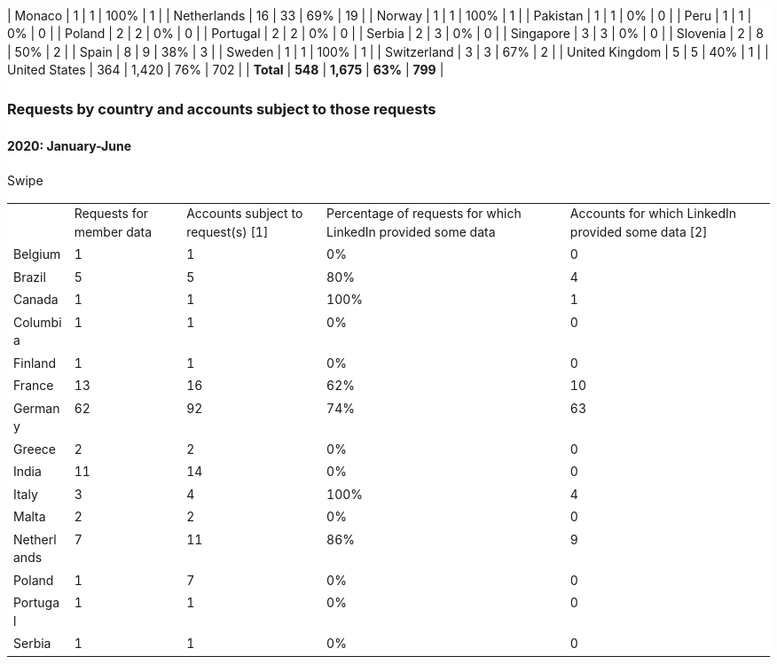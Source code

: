 | Monaco | 1 | 1 | 100% | 1 |
| Netherlands | 16 | 33 | 69% | 19 |
| Norway | 1 | 1 | 100% | 1 |
| Pakistan | 1 | 1 | 0% | 0 |
| Peru | 1 | 1 | 0% | 0 |
| Poland | 2 | 2 | 0% | 0 |
| Portugal | 2 | 2 | 0% | 0 |
| Serbia | 2 | 3 | 0% | 0 |
| Singapore | 3 | 3 | 0% | 0 |
| Slovenia | 2 | 8 | 50% | 2 |
| Spain | 8 | 9 | 38% | 3 |
| Sweden | 1 | 1 | 100% | 1 |
| Switzerland | 3 | 3 | 67% | 2 |
| United Kingdom | 5 | 5 | 40% | 1 |
| United States | 364 | 1,420 | 76% | 702 |
| **Total** | **548** | **1,675** | **63%** | **799** |

###  Requests by country and accounts subject to those requests

####  2020: January-June

Swipe

|  |  |  |  |  |
| --- | --- | --- | --- | --- |
|  | Requests for member data | Accounts subject to request(s) [1] | Percentage of requests for which LinkedIn provided some data | Accounts for which LinkedIn provided some data [2] |
| Belgium | 1 | 1 | 0% | 0 |
| Brazil | 5 | 5 | 80% | 4 |
| Canada | 1 | 1 | 100% | 1 |
| Columbia | 1 | 1 | 0% | 0 |
| Finland | 1 | 1 | 0% | 0 |
| France | 13 | 16 | 62% | 10 |
| Germany | 62 | 92 | 74% | 63 |
| Greece | 2 | 2 | 0% | 0 |
| India | 11 | 14 | 0% | 0 |
| Italy | 3 | 4 | 100% | 4     |
| Malta | 2 | 2 | 0% | 0 |
| Netherlands | 7 | 11 | 86% | 9 |
| Poland | 1 | 7 | 0% | 0 |
| Portugal | 1 | 1 | 0% | 0 |
| Serbia | 1 | 1 | 0% | 0 |